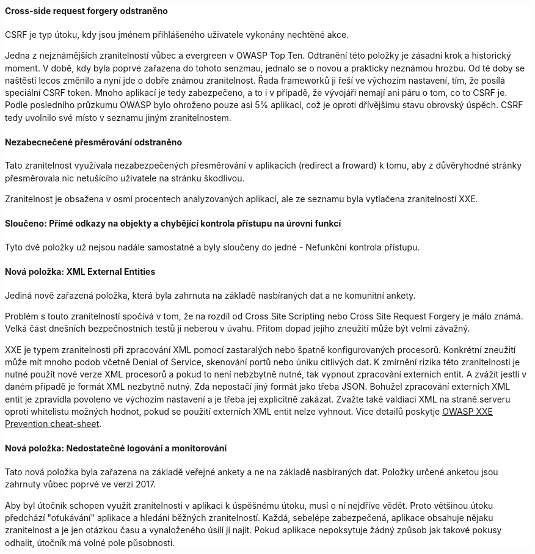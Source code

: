 #### Cross-side request forgery odstraněno

CSRF je typ útoku, kdy jsou jménem přihlášeného uživatele vykonány nechtěné akce.

Jedna z nejznámějších zranitelností vůbec a evergreen v OWASP Top Ten. Odtranění této položky je zásadní krok a historický moment. V době, kdy byla poprvé zařazena do tohoto senzmau, jednalo se o novou a prakticky neznámou hrozbu. Od té doby se naštěstí lecos změnilo a nyní jde o dobře známou zranitelnost. Řada frameworků ji řeší ve výchozím nastavení, tím, že posílá speciální CSRF token. Mnoho aplikací je tedy zabezpečeno, a to i v případě, že vývojáři nemají ani páru o tom, co to CSRF je. Podle posledního průzkumu OWASP bylo ohroženo pouze asi 5% aplikací, což je oproti dřívějšímu stavu obrovský úspěch. CSRF tedy uvolnilo své místo v seznamu jiným zranitelnostem.


#### Nezabecnečené přesměrování odstraněno

Tato zranitelnost využívala nezabezpečených přesměrování v aplikacích (redirect a froward) k tomu, aby z důvěryhodné stránky přesměrovala nic netušícího uživatele na stránku škodlivou.

Zranitelnost je obsažena v osmi procentech analyzovaných aplikací, ale ze seznamu byla vytlačena zranitelností XXE.

#### Sloučeno: Přímé odkazy na objekty a chybějící kontrola přístupu na úrovni funkcí

Tyto dvě položky už nejsou nadále samostatné a byly sloučeny do jedné - Nefunkční kontrola přístupu.

#### Nová položka: XML External Entities

Jediná nově zařazená položka, která byla zahrnuta na základě nasbíraných dat a ne komunitní ankety.

Problém s touto zranitelností spočívá v tom, že na rozdíl od Cross Site Scripting nebo Cross Site Request Forgery je málo známá. Velká část dnešních bezpečnostních testů ji neberou v úvahu. Přitom dopad jejího zneužití může být velmi závažný.

XXE je typem zranitelnosti při zpracování XML pomocí zastaralých nebo špatně konfigurovaných procesorů. Konkrétní zneužití může mít mnoho podob včetně Denial of Service, skenování portů nebo úniku citlivých dat. K zmírnění rizika této zranitelnosti je nutné použít nové verze XML procesorů a pokud to není nebzbytně nutné, tak vypnout zpracování externích entit. A zvážit jestli v daném případě je formát XML nezbytně nutný. Zda nepostačí jiný formát jako třeba JSON. Bohužel zpracování externích XML entit je zpravidla povoleno ve výchozím nastavení a je třeba jej explicitně zakázat. Zvažte také valdiaci XML na straně serveru oproti whitelistu možných hodnot, pokud se použití externích XML entit nelze vyhnout. Více detailů poskytje [OWASP XXE Prevention cheat-sheet](https://www.owasp.org/index.php/XML_External_Entity_(XXE)_Prevention_Cheat_Sheet).

#### Nová položka: Nedostatečné logování a monitorování

Tato nová položka byla zařazena na základě veřejné ankety a ne na základě nasbíraných dat. Položky určené anketou jsou zahrnuty vůbec poprvé ve verzi 2017.

Aby byl útočník schopen využít zranitelnosti v aplikaci k úspěšnému útoku, musí o ní nejdříve vědět. Proto většinou útoku předchází "oťukávání" aplikace a hledání běžných zranitelností. Každá, sebelépe zabezpečená, aplikace obsahuje nějaku zranitelnost a je jen otázkou času a vynaloženého úsilí ji najít. Pokud aplikace nepoksytuje žádný způsob jak takové pokusy odhalit, útočník má volné pole působnosti. 
